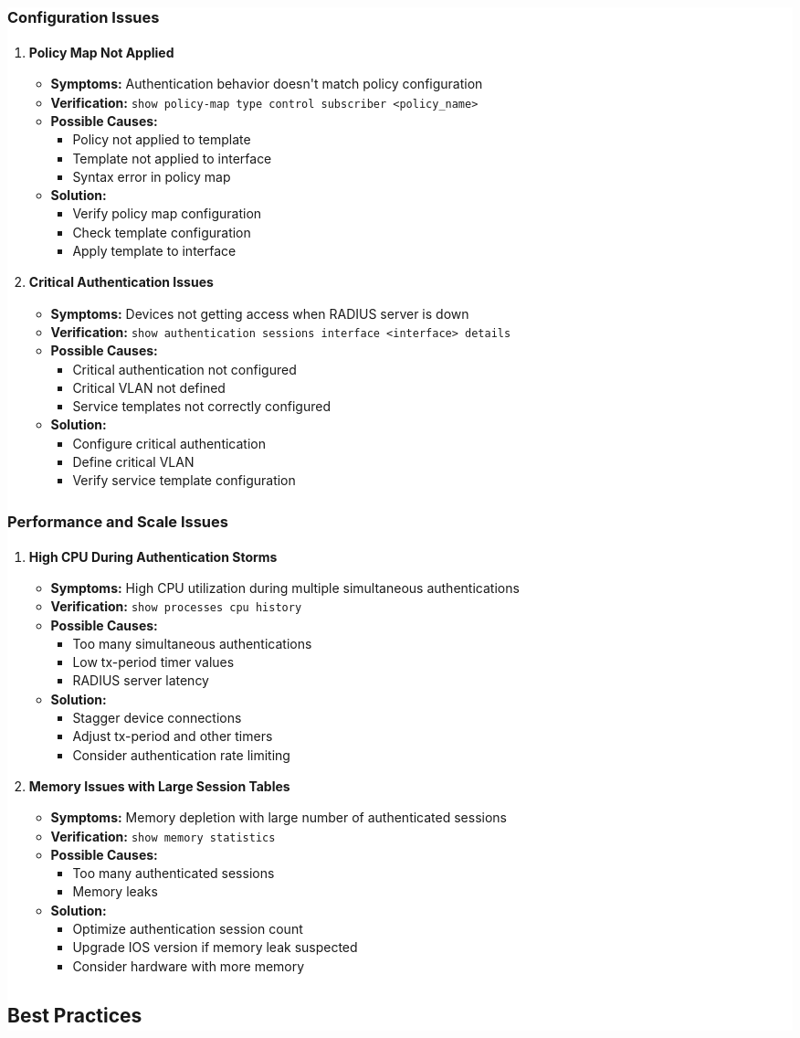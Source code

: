 ### Configuration Issues

1. **Policy Map Not Applied**
   - **Symptoms:** Authentication behavior doesn't match policy configuration
   - **Verification:** `show policy-map type control subscriber <policy_name>`
   - **Possible Causes:**
     - Policy not applied to template
     - Template not applied to interface
     - Syntax error in policy map
   - **Solution:**
     - Verify policy map configuration
     - Check template configuration
     - Apply template to interface

2. **Critical Authentication Issues**
   - **Symptoms:** Devices not getting access when RADIUS server is down
   - **Verification:** `show authentication sessions interface <interface> details`
   - **Possible Causes:**
     - Critical authentication not configured
     - Critical VLAN not defined
     - Service templates not correctly configured
   - **Solution:**
     - Configure critical authentication
     - Define critical VLAN
     - Verify service template configuration

### Performance and Scale Issues

1. **High CPU During Authentication Storms**
   - **Symptoms:** High CPU utilization during multiple simultaneous authentications
   - **Verification:** `show processes cpu history`
   - **Possible Causes:**
     - Too many simultaneous authentications
     - Low tx-period timer values
     - RADIUS server latency
   - **Solution:**
     - Stagger device connections
     - Adjust tx-period and other timers
     - Consider authentication rate limiting

2. **Memory Issues with Large Session Tables**
   - **Symptoms:** Memory depletion with large number of authenticated sessions
   - **Verification:** `show memory statistics`
   - **Possible Causes:**
     - Too many authenticated sessions
     - Memory leaks
   - **Solution:**
     - Optimize authentication session count
     - Upgrade IOS version if memory leak suspected
     - Consider hardware with more memory

## Best Practices
